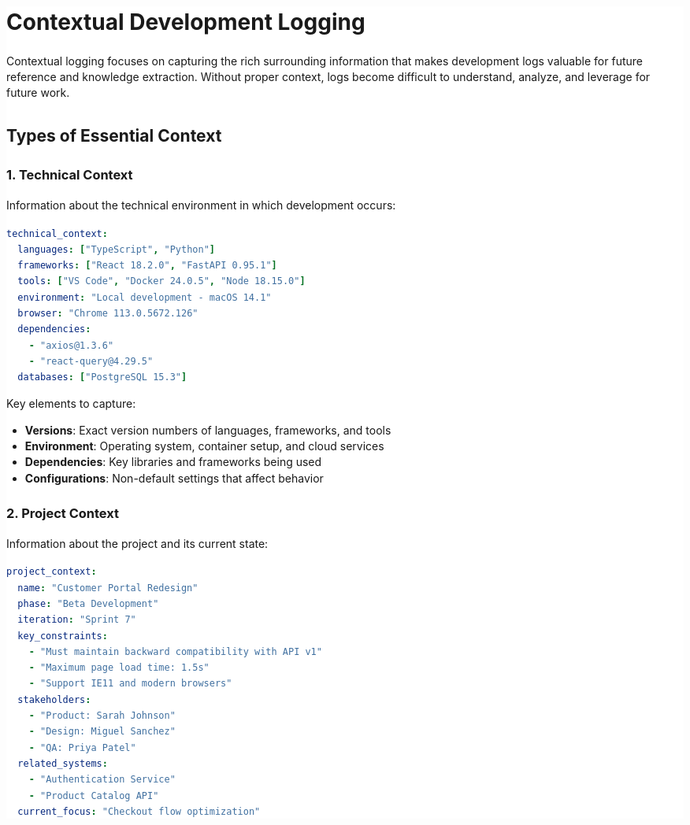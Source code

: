 # Contextual Development Logging

Contextual logging focuses on capturing the rich surrounding information that makes development logs valuable for future reference and knowledge extraction. Without proper context, logs become difficult to understand, analyze, and leverage for future work.

## Types of Essential Context

### 1. Technical Context

Information about the technical environment in which development occurs:

```yaml
technical_context:
  languages: ["TypeScript", "Python"]
  frameworks: ["React 18.2.0", "FastAPI 0.95.1"]
  tools: ["VS Code", "Docker 24.0.5", "Node 18.15.0"]
  environment: "Local development - macOS 14.1"
  browser: "Chrome 113.0.5672.126"
  dependencies: 
    - "axios@1.3.6"
    - "react-query@4.29.5"
  databases: ["PostgreSQL 15.3"]
```

Key elements to capture:
- **Versions**: Exact version numbers of languages, frameworks, and tools
- **Environment**: Operating system, container setup, and cloud services
- **Dependencies**: Key libraries and frameworks being used
- **Configurations**: Non-default settings that affect behavior

### 2. Project Context

Information about the project and its current state:

```yaml
project_context:
  name: "Customer Portal Redesign"
  phase: "Beta Development"
  iteration: "Sprint 7"
  key_constraints:
    - "Must maintain backward compatibility with API v1"
    - "Maximum page load time: 1.5s"
    - "Support IE11 and modern browsers"
  stakeholders:
    - "Product: Sarah Johnson"
    - "Design: Miguel Sanchez"
    - "QA: Priya Patel"
  related_systems:
    - "Authentication Service"
    - "Product Catalog API"
  current_focus: "Checkout flow optimization"
```

